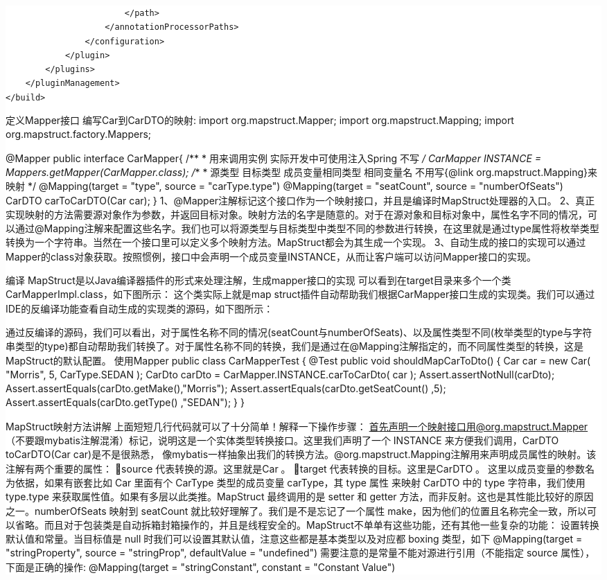                             </path>
                        </annotationProcessorPaths>
                    </configuration>
                </plugin>
            </plugins>
        </pluginManagement>
    </build>

定义Mapper接口
编写Car到CarDTO的映射:
import org.mapstruct.Mapper;
 import org.mapstruct.Mapping;
 import org.mapstruct.factory.Mappers;
 
@Mapper
 public interface CarMapper{
     /**
      * 用来调用实例 实际开发中可使用注入Spring  不写
      */
     CarMapper INSTANCE = Mappers.getMapper(CarMapper.class);
     /**
      *  源类型 目标类型 成员变量相同类型 相同变量名 不用写{@link org.mapstruct.Mapping}来映射
      */
     @Mapping(target = "type", source = "carType.type")
     @Mapping(target = "seatCount", source = "numberOfSeats")
     CarDTO carToCarDTO(Car car);
 }
1、@Mapper注解标记这个接口作为一个映射接口，并且是编译时MapStruct处理器的入口。
2、真正实现映射的方法需要源对象作为参数，并返回目标对象。映射方法的名字是随意的。对于在源对象和目标对象中，属性名字不同的情况，可以通过@Mapping注解来配置这些名字。我们也可以将源类型与目标类型中类型不同的参数进行转换，在这里就是通过type属性将枚举类型转换为一个字符串。当然在一个接口里可以定义多个映射方法。MapStruct都会为其生成一个实现。
3、自动生成的接口的实现可以通过Mapper的class对象获取。按照惯例，接口中会声明一个成员变量INSTANCE，从而让客户端可以访问Mapper接口的实现。

编译
MapStruct是以Java编译器插件的形式来处理注解，生成mapper接口的实现
可以看到在target目录来多个一个类CarMapperImpl.class，如下图所示：
这个类实际上就是map struct插件自动帮助我们根据CarMapper接口生成的实现类。我们可以通过IDE的反编译功能查看自动生成的实现类的源码，如下图所示：

通过反编译的源码，我们可以看出，对于属性名称不同的情况(seatCount与numberOfSeats)、以及属性类型不同(枚举类型的type与字符串类型的type)都自动帮助我们转换了。对于属性名称不同的转换，我们是通过在@Mapping注解指定的，而不同属性类型的转换，这是MapStruct的默认配置。
使用Mapper
public class CarMapperTest {
    @Test
    public void shouldMapCarToDto() {
    Car car = new Car( "Morris", 5, CarType.SEDAN );
    CarDto carDto = CarMapper.INSTANCE.carToCarDto( car );
        Assert.assertNotNull(carDto);
        Assert.assertEquals(carDto.getMake(),"Morris");
        Assert.assertEquals(carDto.getSeatCount() ,5);
        Assert.assertEquals(carDto.getType() ,"SEDAN");
    }
} 

MapStruct映射方法讲解
上面短短几行代码就可以了十分简单！解释一下操作步骤：
首先声明一个映射接口用@org.mapstruct.Mapper （不要跟mybatis注解混淆）标记，说明这是一个实体类型转换接口。这里我们声明了一个 INSTANCE 来方便我们调用，CarDTO toCarDTO(Car car)是不是很熟悉， 像mybatis一样抽象出我们的转换方法。@org.mapstruct.Mapping注解用来声明成员属性的映射。该注解有两个重要的属性：
source 代表转换的源。这里就是Car 。 
target 代表转换的目标。这里是CarDTO 。 
这里以成员变量的参数名为依据，如果有嵌套比如 Car 里面有个 CarType 类型的成员变量 carType，其 type 属性 来映射 CarDTO 中的 type 字符串，我们使用 type.type 来获取属性值。如果有多层以此类推。MapStruct 最终调用的是 setter 和 getter 方法，而非反射。这也是其性能比较好的原因之一。numberOfSeats 映射到 seatCount 就比较好理解了。我们是不是忘记了一个属性 make，因为他们的位置且名称完全一致，所以可以省略。而且对于包装类是自动拆箱封箱操作的，并且是线程安全的。MapStruct不单单有这些功能，还有其他一些复杂的功能：
设置转换默认值和常量。当目标值是 null 时我们可以设置其默认值，注意这些都是基本类型以及对应都 boxing 类型，如下
  @Mapping(target = "stringProperty", source = "stringProp", defaultValue = "undefined")
需要注意的是常量不能对源进行引用（不能指定 source 属性），下面是正确的操作:
  @Mapping(target = "stringConstant", constant = "Constant Value")